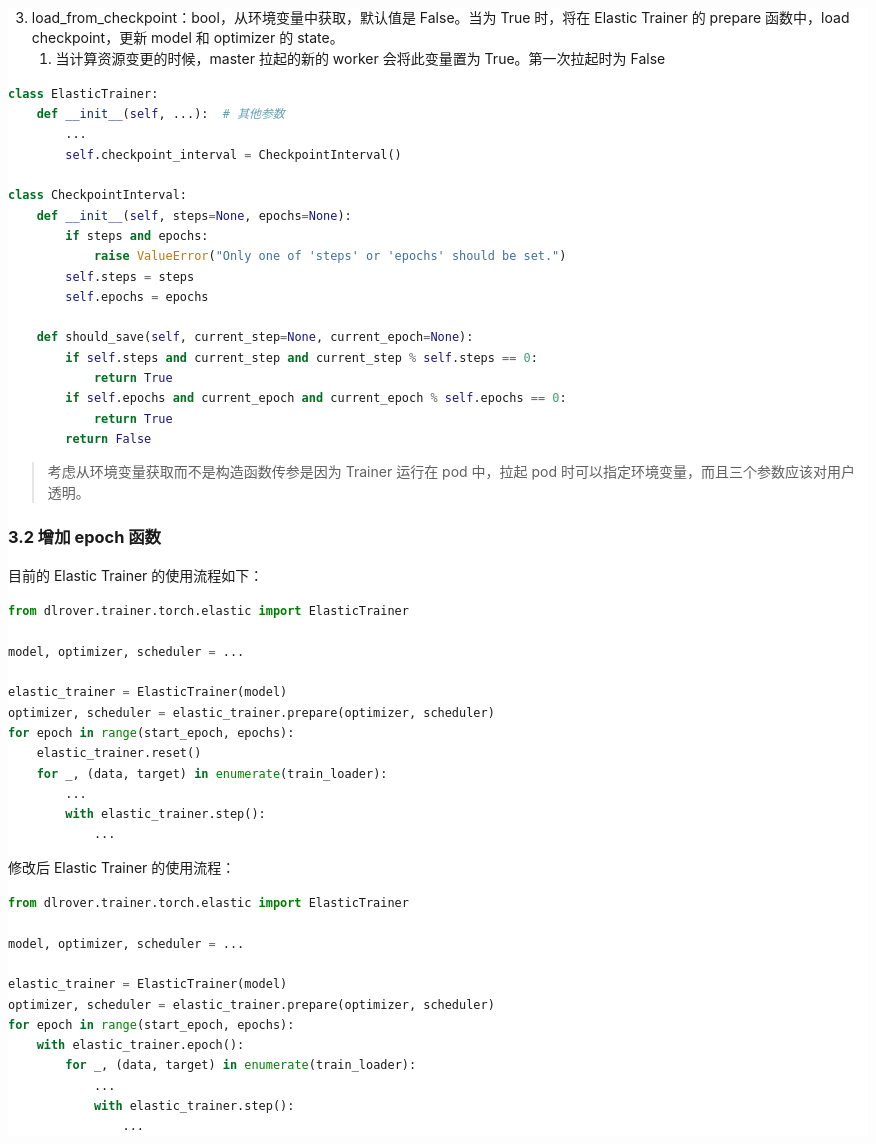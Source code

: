 3. load_from_checkpoint：bool，从环境变量中获取，默认值是 False。当为 True 时，将在 Elastic Trainer 的 prepare 函数中，load checkpoint，更新 model 和 optimizer 的 state。
    1. 当计算资源变更的时候，master 拉起的新的 worker 会将此变量置为 True。第一次拉起时为 False

```python
class ElasticTrainer:
    def __init__(self, ...):  # 其他参数
        ...
        self.checkpoint_interval = CheckpointInterval()

class CheckpointInterval:
    def __init__(self, steps=None, epochs=None):
        if steps and epochs:
            raise ValueError("Only one of 'steps' or 'epochs' should be set.")
        self.steps = steps
        self.epochs = epochs

    def should_save(self, current_step=None, current_epoch=None):
        if self.steps and current_step and current_step % self.steps == 0:
            return True
        if self.epochs and current_epoch and current_epoch % self.epochs == 0:
            return True
        return False
```

> 考虑从环境变量获取而不是构造函数传参是因为 Trainer 运行在 pod 中，拉起 pod 时可以指定环境变量，而且三个参数应该对用户透明。
> 

### 3.2 增加 epoch 函数

目前的 Elastic Trainer 的使用流程如下：

```python
from dlrover.trainer.torch.elastic import ElasticTrainer

model, optimizer, scheduler = ...

elastic_trainer = ElasticTrainer(model)
optimizer, scheduler = elastic_trainer.prepare(optimizer, scheduler)
for epoch in range(start_epoch, epochs):
	elastic_trainer.reset()
	for _, (data, target) in enumerate(train_loader):
		...
		with elastic_trainer.step():
			...
```

修改后 Elastic Trainer 的使用流程：

```python
from dlrover.trainer.torch.elastic import ElasticTrainer

model, optimizer, scheduler = ...

elastic_trainer = ElasticTrainer(model)
optimizer, scheduler = elastic_trainer.prepare(optimizer, scheduler)
for epoch in range(start_epoch, epochs):
	with elastic_trainer.epoch():
		for _, (data, target) in enumerate(train_loader):
			...
			with elastic_trainer.step():
				...
```
